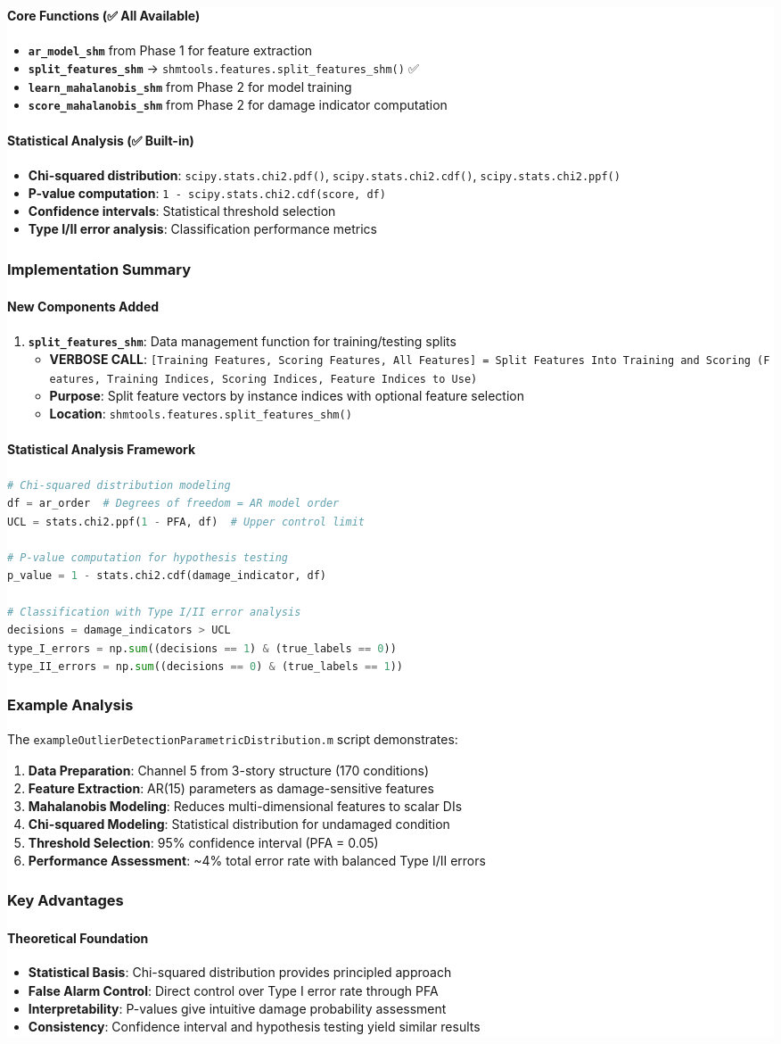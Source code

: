 #### Core Functions (✅ All Available)
- **`ar_model_shm`** from Phase 1 for feature extraction
- **`split_features_shm`** → `shmtools.features.split_features_shm()` ✅
- **`learn_mahalanobis_shm`** from Phase 2 for model training
- **`score_mahalanobis_shm`** from Phase 2 for damage indicator computation

#### Statistical Analysis (✅ Built-in)
- **Chi-squared distribution**: `scipy.stats.chi2.pdf()`, `scipy.stats.chi2.cdf()`, `scipy.stats.chi2.ppf()`
- **P-value computation**: `1 - scipy.stats.chi2.cdf(score, df)`
- **Confidence intervals**: Statistical threshold selection
- **Type I/II error analysis**: Classification performance metrics

### Implementation Summary

#### New Components Added
1. **`split_features_shm`**: Data management function for training/testing splits
   - **VERBOSE CALL**: `[Training Features, Scoring Features, All Features] = Split Features Into Training and Scoring (Features, Training Indices, Scoring Indices, Feature Indices to Use)`
   - **Purpose**: Split feature vectors by instance indices with optional feature selection
   - **Location**: `shmtools.features.split_features_shm()`

#### Statistical Analysis Framework
```python
# Chi-squared distribution modeling
df = ar_order  # Degrees of freedom = AR model order
UCL = stats.chi2.ppf(1 - PFA, df)  # Upper control limit

# P-value computation for hypothesis testing
p_value = 1 - stats.chi2.cdf(damage_indicator, df)

# Classification with Type I/II error analysis
decisions = damage_indicators > UCL
type_I_errors = np.sum((decisions == 1) & (true_labels == 0))
type_II_errors = np.sum((decisions == 0) & (true_labels == 1))
```

### Example Analysis

The `exampleOutlierDetectionParametricDistribution.m` script demonstrates:

1. **Data Preparation**: Channel 5 from 3-story structure (170 conditions)
2. **Feature Extraction**: AR(15) parameters as damage-sensitive features
3. **Mahalanobis Modeling**: Reduces multi-dimensional features to scalar DIs
4. **Chi-squared Modeling**: Statistical distribution for undamaged condition
5. **Threshold Selection**: 95% confidence interval (PFA = 0.05)
6. **Performance Assessment**: ~4% total error rate with balanced Type I/II errors

### Key Advantages

#### Theoretical Foundation
- **Statistical Basis**: Chi-squared distribution provides principled approach
- **False Alarm Control**: Direct control over Type I error rate through PFA
- **Interpretability**: P-values give intuitive damage probability assessment
- **Consistency**: Confidence interval and hypothesis testing yield similar results

